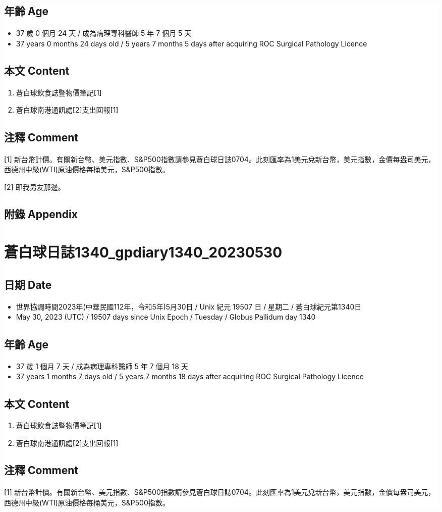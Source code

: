 ## 年齡 Age ##

* 37 歲 0 個月 24 天 / 成為病理專科醫師 5 年 7 個月 5 天
* 37 years 0 months 24 days old / 5 years 7 months 5 days after acquiring ROC Surgical Pathology Licence

## 本文 Content ##

1. 蒼白球飲食誌暨物價筆記[1]

    
2. 蒼白球南港通訊處[2]支出回報[1]

    

## 注釋 Comment ##

[1] 新台幣計價。有關新台幣、美元指數、S&P500指數請參見蒼白球日誌0704。此刻匯率為1美元兌新台幣，美元指數，金價每盎司美元，西德州中級(WTI)原油價格每桶美元，S&P500指數。


[2] 即我男友那邊。



## 附錄 Appendix ##



[_metadata_:encoding]: - "utf-8"
[_metadata_:language]: - "zh-Hant-TW"
[_metadata_:fileformat]: - "markdown"
[_metadata_:MIME_type]: - "text/plain"
[_metadata_:markdown_version]: - "commonmark version 0.30"
[_metadata_:markdown_spec]: - "https://spec.commonmark.org/0.30/"

# 蒼白球日誌1340_gpdiary1340_20230530 #

## 日期 Date ##

* 世界協調時間2023年(中華民國112年，令和5年)5月30日 / Unix 紀元 19507 日 / 星期二 / 蒼白球紀元第1340日
* May 30, 2023 (UTC) / 19507 days since Unix Epoch / Tuesday / Globus Pallidum day 1340

## 年齡 Age ##

* 37 歲 1 個月 7 天 / 成為病理專科醫師 5 年 7 個月 18 天
* 37 years 1 months 7 days old / 5 years 7 months 18 days after acquiring ROC Surgical Pathology Licence

## 本文 Content ##

1. 蒼白球飲食誌暨物價筆記[1]

    
2. 蒼白球南港通訊處[2]支出回報[1]

    

## 注釋 Comment ##

[1] 新台幣計價。有關新台幣、美元指數、S&P500指數請參見蒼白球日誌0704。此刻匯率為1美元兌新台幣，美元指數，金價每盎司美元，西德州中級(WTI)原油價格每桶美元，S&P500指數。
